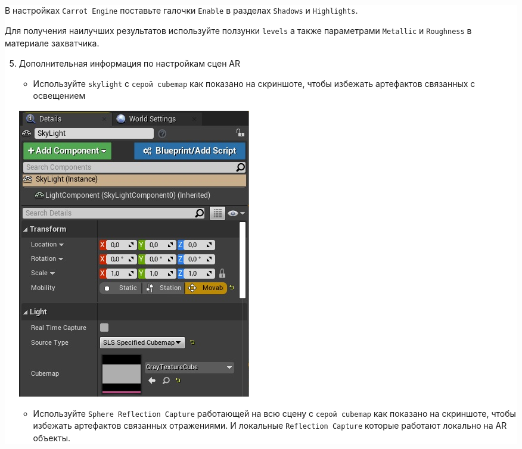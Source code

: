    В настройках `Carrot Engine` поставьте галочки `Enable` в разделах `Shadows` и `Highlights`.

   Для получения наилучших результатов используйте ползунки `levels` а также параметрами `Metallic` и `Roughness` в материале захватчика.

5. Дополнительная информация по настройкам сцен AR

   - Используйте `skylight` c `серой cubemap` как показано на скриншоте, чтобы избежать артефактов связанных с освещением

   ![](..\images\ar12.jpeg)

   - Используйте `Sphere Reflection Capture` работающей на всю сцену c `серой cubemap` как показано на скриншоте, чтобы избежать артефактов связанных отражениями. И локальные `Reflection Capture` которые работают локально на AR объекты.
